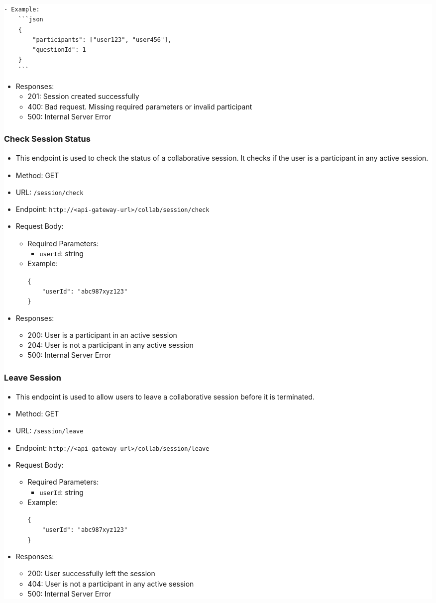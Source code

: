     - Example:
        ```json
        {
            "participants": ["user123", "user456"],
            "questionId": 1
        }
        ```

- Responses:
    - 201: Session created successfully
    - 400: Bad request. Missing required parameters or invalid participant
    - 500: Internal Server Error         

### Check Session Status

- This endpoint is used to check the status of a collaborative session. It checks if the user is a participant in any active session.
- Method: GET
- URL: `/session/check`
- Endpoint: `http://<api-gateway-url>/collab/session/check`

- Request Body:
    - Required Parameters:
        - `userId`: string
    - Example:
        ```
        {
            "userId": "abc987xyz123"
        }
        ```

- Responses:
    - 200: User is a participant in an active session
    - 204: User is not a participant in any active session
    - 500: Internal Server Error

### Leave Session

- This endpoint is used to allow users to leave a collaborative session before it is terminated.
- Method: GET
- URL: `/session/leave`
- Endpoint: `http://<api-gateway-url>/collab/session/leave`

- Request Body:
    - Required Parameters:
        - `userId`: string
    - Example:
        ```
        {
            "userId": "abc987xyz123"
        }
        ```

- Responses:
    - 200: User successfully left the session
    - 404: User is not a participant in any active session
    - 500: Internal Server Error
